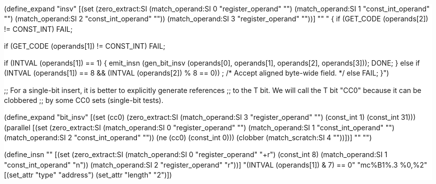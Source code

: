 (define_expand "insv"
  [(set (zero_extract:SI (match_operand:SI 0 "register_operand" "")
			 (match_operand:SI 1 "const_int_operand" "")
			 (match_operand:SI 2 "const_int_operand" ""))
	(match_operand:SI 3 "register_operand" ""))]
  ""
  "
{
  if (GET_CODE (operands[2]) != CONST_INT)
    FAIL;

  if (GET_CODE (operands[1]) != CONST_INT)
    FAIL;

  if (INTVAL (operands[1]) == 1)
    {
      emit_insn (gen_bit_insv (operands[0], operands[1], operands[2],
			       operands[3]));
      DONE;
    }
  else if (INTVAL (operands[1]) == 8
	   && (INTVAL (operands[2]) % 8 == 0))
    ;				/* Accept aligned byte-wide field. */
  else
    FAIL;
}")

;; For a single-bit insert, it is better to explicitly generate references
;; to the T bit.  We will call the T bit "CC0" because it can be clobbered
;; by some CC0 sets (single-bit tests).

(define_expand "bit_insv"
  [(set (cc0)
	(zero_extract:SI (match_operand:SI 3 "register_operand" "")
			 (const_int 1)
			 (const_int 31)))
   (parallel [(set (zero_extract:SI (match_operand:SI 0 "register_operand" "")
				    (match_operand:SI 1 "const_int_operand" "")
				    (match_operand:SI 2 "const_int_operand" ""))
		   (ne (cc0) (const_int 0)))
	      (clobber (match_scratch:SI 4 ""))])]
  ""
  "")

(define_insn ""
  [(set (zero_extract:SI (match_operand:SI 0 "register_operand" "+r")
			 (const_int 8)
			 (match_operand:SI 1 "const_int_operand" "n"))
	(match_operand:SI 2 "register_operand" "r"))]
  "(INTVAL (operands[1]) & 7) == 0"
  "mc%B1%.3 %0,%2"
  [(set_attr "type" "address")
   (set_attr "length" "2")])
